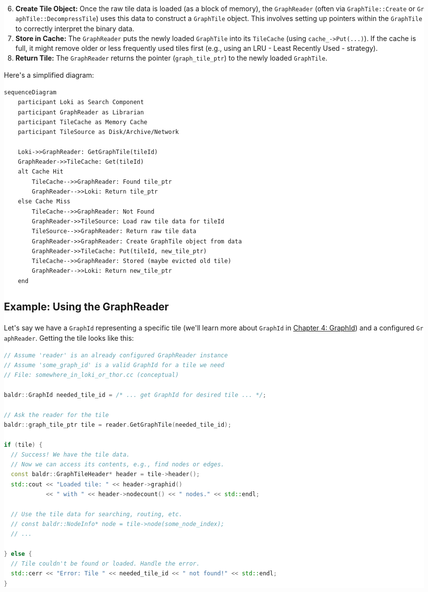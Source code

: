 6.  **Create Tile Object:** Once the raw tile data is loaded (as a block of memory), the `GraphReader` (often via `GraphTile::Create` or `GraphTile::DecompressTile`) uses this data to construct a `GraphTile` object. This involves setting up pointers within the `GraphTile` to correctly interpret the binary data.
7.  **Store in Cache:** The `GraphReader` puts the newly loaded `GraphTile` into its `TileCache` (using `cache_->Put(...)`). If the cache is full, it might remove older or less frequently used tiles first (e.g., using an LRU - Least Recently Used - strategy).
8.  **Return Tile:** The `GraphReader` returns the pointer (`graph_tile_ptr`) to the newly loaded `GraphTile`.

Here's a simplified diagram:

```mermaid
sequenceDiagram
    participant Loki as Search Component
    participant GraphReader as Librarian
    participant TileCache as Memory Cache
    participant TileSource as Disk/Archive/Network

    Loki->>GraphReader: GetGraphTile(tileId)
    GraphReader->>TileCache: Get(tileId)
    alt Cache Hit
        TileCache-->>GraphReader: Found tile_ptr
        GraphReader-->>Loki: Return tile_ptr
    else Cache Miss
        TileCache-->>GraphReader: Not Found
        GraphReader->>TileSource: Load raw tile data for tileId
        TileSource-->>GraphReader: Return raw tile data
        GraphReader->>GraphReader: Create GraphTile object from data
        GraphReader->>TileCache: Put(tileId, new_tile_ptr)
        TileCache-->>GraphReader: Stored (maybe evicted old tile)
        GraphReader-->>Loki: Return new_tile_ptr
    end
```

## Example: Using the GraphReader

Let's say we have a `GraphId` representing a specific tile (we'll learn more about `GraphId` in [Chapter 4: GraphId](04_graphid.md)) and a configured `GraphReader`. Getting the tile looks like this:

```cpp
// Assume 'reader' is an already configured GraphReader instance
// Assume 'some_graph_id' is a valid GraphId for a tile we need
// File: somewhere_in_loki_or_thor.cc (conceptual)

baldr::GraphId needed_tile_id = /* ... get GraphId for desired tile ... */;

// Ask the reader for the tile
baldr::graph_tile_ptr tile = reader.GetGraphTile(needed_tile_id);

if (tile) {
  // Success! We have the tile data.
  // Now we can access its contents, e.g., find nodes or edges.
  const baldr::GraphTileHeader* header = tile->header();
  std::cout << "Loaded tile: " << header->graphid()
            << " with " << header->nodecount() << " nodes." << std::endl;

  // Use the tile data for searching, routing, etc.
  // const baldr::NodeInfo* node = tile->node(some_node_index);
  // ...

} else {
  // Tile couldn't be found or loaded. Handle the error.
  std::cerr << "Error: Tile " << needed_tile_id << " not found!" << std::endl;
}
```